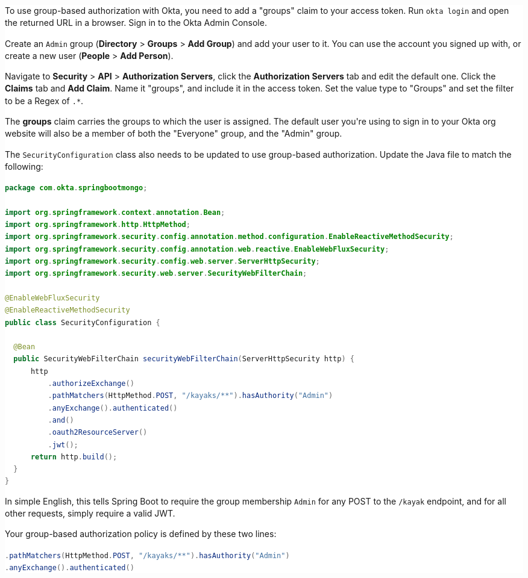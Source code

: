 To use group-based authorization with Okta, you need to add a "groups" claim to your access token. Run `okta login` and open the returned URL in a browser. Sign in to the Okta Admin Console.

Create an `Admin` group (**Directory** > **Groups** > **Add Group**) and add your user to it. You can use the account you signed up with, or create a new user (**People** > **Add Person**). 

Navigate to **Security** > **API** > **Authorization Servers**, click the **Authorization Servers** tab and edit the default one. Click the **Claims** tab and **Add Claim**. Name it "groups", and include it in the access token. Set the value type to "Groups" and set the filter to be a Regex of `.*`.

The **groups** claim carries the groups to which the user is assigned. The default user you're using to sign in to your Okta org website will also be a member of both the "Everyone" group, and the "Admin" group.

The `SecurityConfiguration` class also needs to be updated to use group-based authorization. Update the Java file to match the following:

```java
package com.okta.springbootmongo;

import org.springframework.context.annotation.Bean;
import org.springframework.http.HttpMethod;
import org.springframework.security.config.annotation.method.configuration.EnableReactiveMethodSecurity;
import org.springframework.security.config.annotation.web.reactive.EnableWebFluxSecurity;
import org.springframework.security.config.web.server.ServerHttpSecurity;
import org.springframework.security.web.server.SecurityWebFilterChain;

@EnableWebFluxSecurity
@EnableReactiveMethodSecurity
public class SecurityConfiguration {

  @Bean
  public SecurityWebFilterChain securityWebFilterChain(ServerHttpSecurity http) {
      http
          .authorizeExchange()
          .pathMatchers(HttpMethod.POST, "/kayaks/**").hasAuthority("Admin")
          .anyExchange().authenticated()
          .and()
          .oauth2ResourceServer()
          .jwt();
      return http.build();
  }
}
```

In simple English, this tells Spring Boot to require the group membership `Admin` for any POST to the `/kayak` endpoint, and for all other requests, simply require a valid JWT.

Your group-based authorization policy is defined by these two lines:

```java
.pathMatchers(HttpMethod.POST, "/kayaks/**").hasAuthority("Admin")  
.anyExchange().authenticated()  
```

